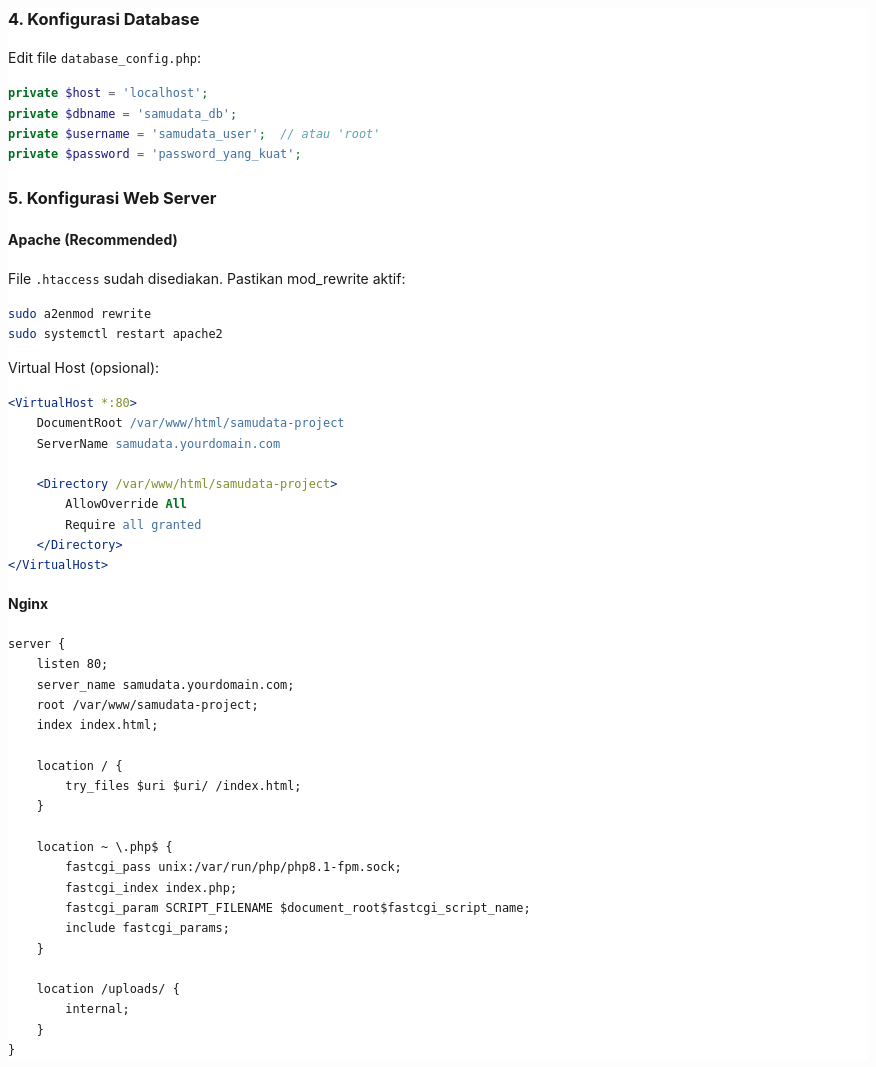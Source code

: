 ### 4. Konfigurasi Database

Edit file `database_config.php`:

```php
private $host = 'localhost';
private $dbname = 'samudata_db';
private $username = 'samudata_user';  // atau 'root'
private $password = 'password_yang_kuat';
```

### 5. Konfigurasi Web Server

#### Apache (Recommended)
File `.htaccess` sudah disediakan. Pastikan mod_rewrite aktif:

```bash
sudo a2enmod rewrite
sudo systemctl restart apache2
```

Virtual Host (opsional):
```apache
<VirtualHost *:80>
    DocumentRoot /var/www/html/samudata-project
    ServerName samudata.yourdomain.com
    
    <Directory /var/www/html/samudata-project>
        AllowOverride All
        Require all granted
    </Directory>
</VirtualHost>
```

#### Nginx
```nginx
server {
    listen 80;
    server_name samudata.yourdomain.com;
    root /var/www/samudata-project;
    index index.html;

    location / {
        try_files $uri $uri/ /index.html;
    }

    location ~ \.php$ {
        fastcgi_pass unix:/var/run/php/php8.1-fpm.sock;
        fastcgi_index index.php;
        fastcgi_param SCRIPT_FILENAME $document_root$fastcgi_script_name;
        include fastcgi_params;
    }

    location /uploads/ {
        internal;
    }
}
```
